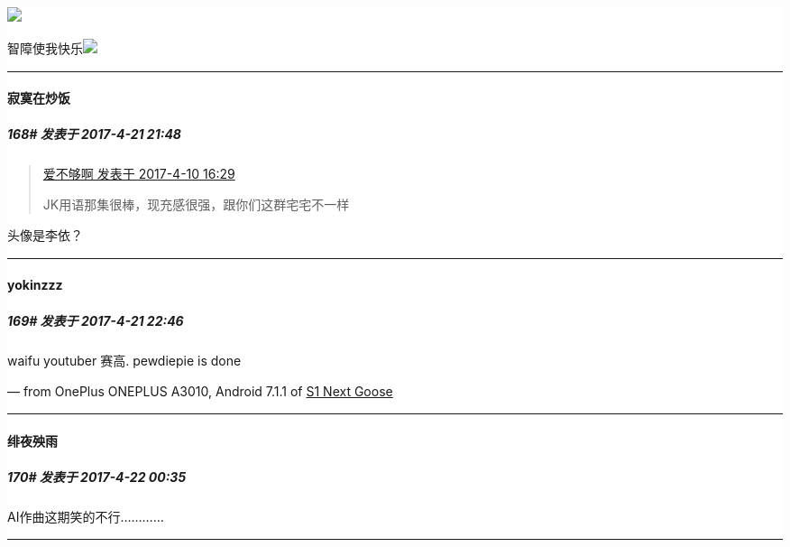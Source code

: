 

<img src="http://ww1.sinaimg.cn/large/94f7c794gy1feumnj62s1j20qp0iwdqs.jpg" referrerpolicy="no-referrer">


智障使我快乐<img src="https://static.saraba1st.com/image/smiley/carton2017/051.png" referrerpolicy="no-referrer">







*****

####  寂寞在炒饭  
##### 168#       发表于 2017-4-21 21:48



<blockquote><a href="httphttps://bbs.saraba1st.com/2b/forum.php?mod=redirect&amp;goto=findpost&amp;pid=35630630&amp;ptid=1487714" target="_blank">爱不够啊 发表于 2017-4-10 16:29</a>

JK用语那集很棒，现充感很强，跟你们这群宅宅不一样</blockquote>
头像是李依？







*****

####  yokinzzz  
##### 169#       发表于 2017-4-21 22:46




waifu youtuber 赛高. pewdiepie is done

— from OnePlus ONEPLUS A3010, Android 7.1.1 of [S1 Next Goose](https://play.google.com/store/apps/details?id=me.ykrank.s1next)







*****

####  绯夜殃雨  
##### 170#       发表于 2017-4-22 00:35




AI作曲这期笑的不行…………







*****
